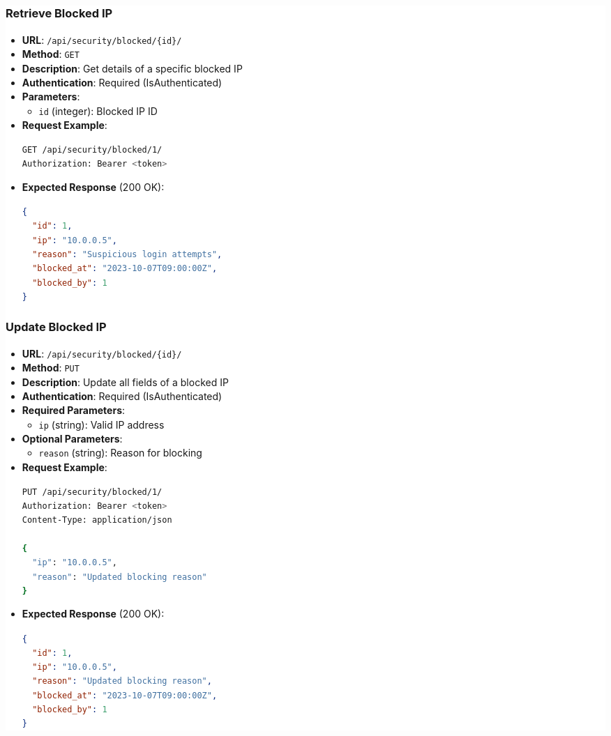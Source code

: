 ### Retrieve Blocked IP
- **URL**: `/api/security/blocked/{id}/`
- **Method**: `GET`
- **Description**: Get details of a specific blocked IP
- **Authentication**: Required (IsAuthenticated)
- **Parameters**: 
  - `id` (integer): Blocked IP ID
- **Request Example**:
  ```bash
  GET /api/security/blocked/1/
  Authorization: Bearer <token>
  ```
- **Expected Response** (200 OK):
  ```json
  {
    "id": 1,
    "ip": "10.0.0.5",
    "reason": "Suspicious login attempts",
    "blocked_at": "2023-10-07T09:00:00Z",
    "blocked_by": 1
  }
  ```

### Update Blocked IP
- **URL**: `/api/security/blocked/{id}/`
- **Method**: `PUT`
- **Description**: Update all fields of a blocked IP
- **Authentication**: Required (IsAuthenticated)
- **Required Parameters**:
  - `ip` (string): Valid IP address
- **Optional Parameters**:
  - `reason` (string): Reason for blocking
- **Request Example**:
  ```bash
  PUT /api/security/blocked/1/
  Authorization: Bearer <token>
  Content-Type: application/json

  {
    "ip": "10.0.0.5",
    "reason": "Updated blocking reason"
  }
  ```
- **Expected Response** (200 OK):
  ```json
  {
    "id": 1,
    "ip": "10.0.0.5",
    "reason": "Updated blocking reason",
    "blocked_at": "2023-10-07T09:00:00Z",
    "blocked_by": 1
  }
  ```
